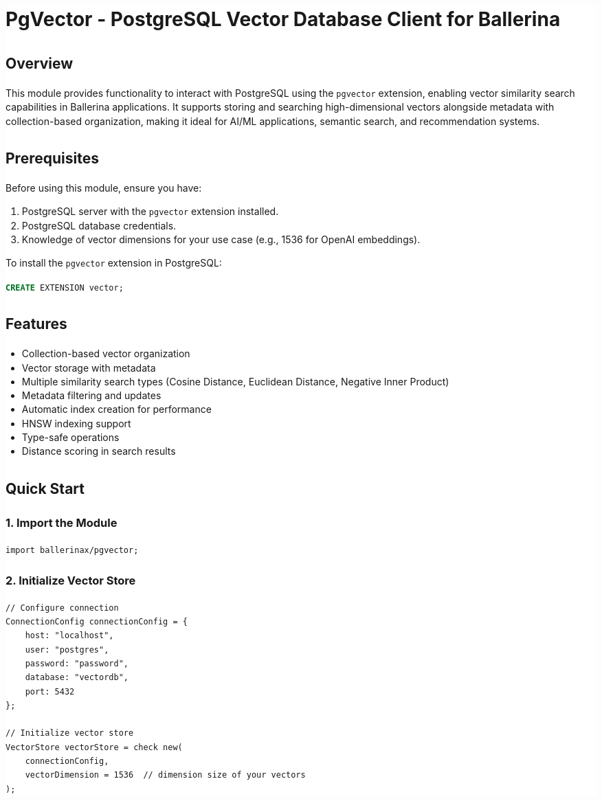 # PgVector - PostgreSQL Vector Database Client for Ballerina

## Overview
This module provides functionality to interact with PostgreSQL using the `pgvector` extension, enabling vector similarity search capabilities in Ballerina applications. It supports storing and searching high-dimensional vectors alongside metadata with collection-based organization, making it ideal for AI/ML applications, semantic search, and recommendation systems.

## Prerequisites

Before using this module, ensure you have:

1. PostgreSQL server with the `pgvector` extension installed.
2. PostgreSQL database credentials.
3. Knowledge of vector dimensions for your use case (e.g., 1536 for OpenAI embeddings).

To install the `pgvector` extension in PostgreSQL:

```sql
CREATE EXTENSION vector;
```

## Features

- Collection-based vector organization
- Vector storage with metadata
- Multiple similarity search types (Cosine Distance, Euclidean Distance, Negative Inner Product)
- Metadata filtering and updates
- Automatic index creation for performance
- HNSW indexing support
- Type-safe operations
- Distance scoring in search results

## Quick Start

### 1. Import the Module

```ballerina
import ballerinax/pgvector;
```

### 2. Initialize Vector Store

```ballerina
// Configure connection
ConnectionConfig connectionConfig = {
    host: "localhost",
    user: "postgres",
    password: "password",
    database: "vectordb",
    port: 5432
};

// Initialize vector store
VectorStore vectorStore = check new(
    connectionConfig,
    vectorDimension = 1536  // dimension size of your vectors
);
```
